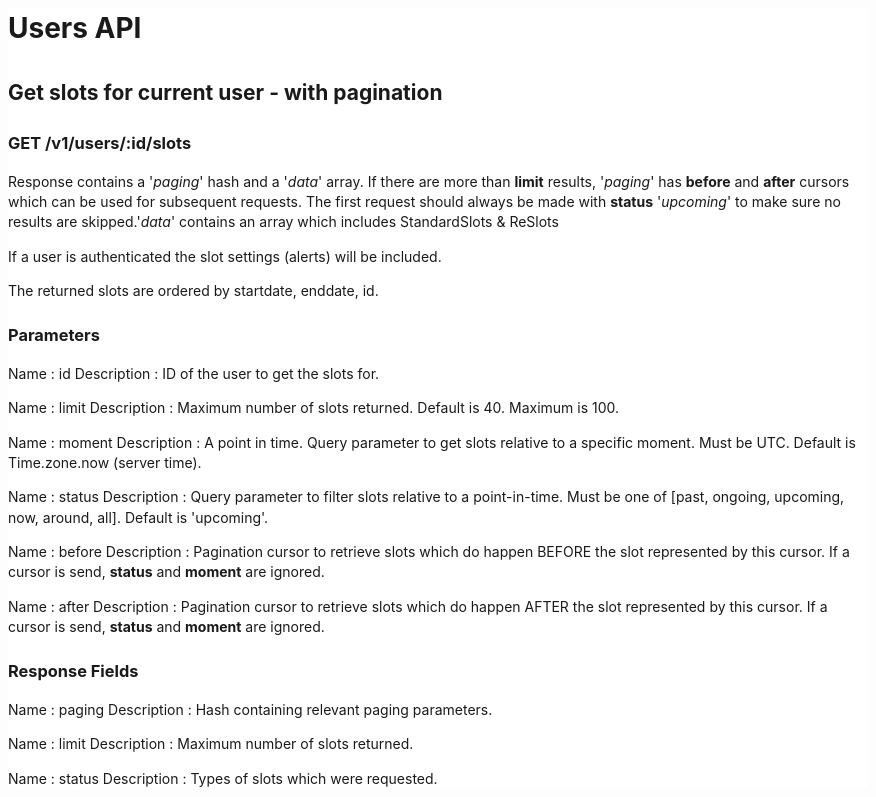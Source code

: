 # Users API

## Get slots for current user - with pagination

### GET /v1/users/:id/slots

Response contains a &#39;*paging*&#39; hash and a &#39;*data*&#39; array.
If there are more than **limit** results, &#39;*paging*&#39; has **before** and **after** cursors which can be used for subsequent requests. The first request should always be made with **status** &#39;*upcoming*&#39; to make sure no results are skipped.&#39;*data*&#39; contains an array which includes StandardSlots &amp; ReSlots

If a user is authenticated the slot settings (alerts) will be included.

The returned slots are ordered by startdate, enddate, id.

### Parameters

Name : id
Description : ID of the user to get the slots for.

Name : limit
Description : Maximum number of slots returned. Default is 40. Maximum is 100.

Name : moment
Description : A point in time. Query parameter to get slots relative to a specific moment. Must be UTC.
Default is Time.zone.now (server time).

Name : status
Description : Query parameter to filter slots relative to a point-in-time. Must be one of [past, ongoing, upcoming, now, around, all].
Default is &#39;upcoming&#39;. 

Name : before
Description : Pagination cursor to retrieve slots which do happen BEFORE the slot represented by this cursor. If a cursor is send, **status** and **moment** are ignored.

Name : after
Description : Pagination cursor to retrieve slots which do happen AFTER the slot represented by this cursor. If a cursor is send, **status** and **moment** are ignored.


### Response Fields

Name : paging
Description : Hash containing relevant paging parameters.

Name : limit
Description : Maximum number of slots returned.

Name : status
Description : Types of slots which were requested.
